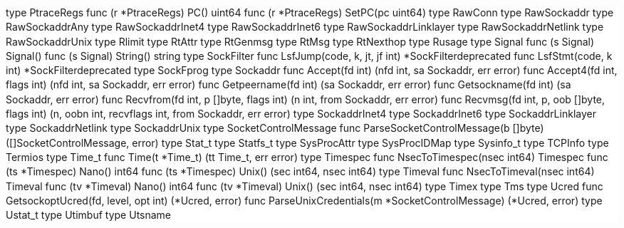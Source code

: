 type PtraceRegs
func (r *PtraceRegs) PC() uint64
func (r *PtraceRegs) SetPC(pc uint64)
type RawConn
type RawSockaddr
type RawSockaddrAny
type RawSockaddrInet4
type RawSockaddrInet6
type RawSockaddrLinklayer
type RawSockaddrNetlink
type RawSockaddrUnix
type Rlimit
type RtAttr
type RtGenmsg
type RtMsg
type RtNexthop
type Rusage
type Signal
func (s Signal) Signal()
func (s Signal) String() string
type SockFilter
func LsfJump(code, k, jt, jf int) *SockFilterdeprecated
func LsfStmt(code, k int) *SockFilterdeprecated
type SockFprog
type Sockaddr
func Accept(fd int) (nfd int, sa Sockaddr, err error)
func Accept4(fd int, flags int) (nfd int, sa Sockaddr, err error)
func Getpeername(fd int) (sa Sockaddr, err error)
func Getsockname(fd int) (sa Sockaddr, err error)
func Recvfrom(fd int, p []byte, flags int) (n int, from Sockaddr, err error)
func Recvmsg(fd int, p, oob []byte, flags int) (n, oobn int, recvflags int, from Sockaddr, err error)
type SockaddrInet4
type SockaddrInet6
type SockaddrLinklayer
type SockaddrNetlink
type SockaddrUnix
type SocketControlMessage
func ParseSocketControlMessage(b []byte) ([]SocketControlMessage, error)
type Stat_t
type Statfs_t
type SysProcAttr
type SysProcIDMap
type Sysinfo_t
type TCPInfo
type Termios
type Time_t
func Time(t *Time_t) (tt Time_t, err error)
type Timespec
func NsecToTimespec(nsec int64) Timespec
func (ts *Timespec) Nano() int64
func (ts *Timespec) Unix() (sec int64, nsec int64)
type Timeval
func NsecToTimeval(nsec int64) Timeval
func (tv *Timeval) Nano() int64
func (tv *Timeval) Unix() (sec int64, nsec int64)
type Timex
type Tms
type Ucred
func GetsockoptUcred(fd, level, opt int) (*Ucred, error)
func ParseUnixCredentials(m *SocketControlMessage) (*Ucred, error)
type Ustat_t
type Utimbuf
type Utsname